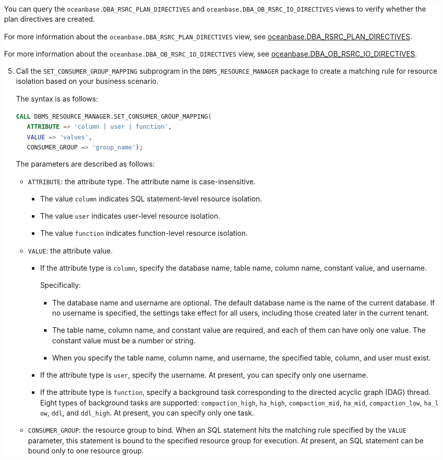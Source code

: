   You can query the `oceanbase.DBA_RSRC_PLAN_DIRECTIVES` and `oceanbase.DBA_OB_RSRC_IO_DIRECTIVES` views to verify whether the plan directives are created.

   For more information about the `oceanbase.DBA_RSRC_PLAN_DIRECTIVES` view, see [oceanbase.DBA_RSRC_PLAN_DIRECTIVES](https://en.oceanbase.com/docs/common-oceanbase-database-10000000001785829).

   For more information about the `oceanbase.DBA_OB_RSRC_IO_DIRECTIVES` view, see [oceanbase.DBA_OB_RSRC_IO_DIRECTIVES](https://en.oceanbase.com/docs/common-oceanbase-database-10000000001785796).

5. Call the `SET_CONSUMER_GROUP_MAPPING` subprogram in the `DBMS_RESOURCE_MANAGER` package to create a matching rule for resource isolation based on your business scenario.

   The syntax is as follows:

   ```sql
   CALL DBMS_RESOURCE_MANAGER.SET_CONSUMER_GROUP_MAPPING(
      ATTRIBUTE => 'column | user | function', 
      VALUE => 'values',
      CONSUMER_GROUP => 'group_name');
   ```

   The parameters are described as follows:

   * `ATTRIBUTE`: the attribute type. The attribute name is case-insensitive.
      
     * The value `column` indicates SQL statement-level resource isolation.
     
     * The value `user` indicates user-level resource isolation.
     
     * The value `function` indicates function-level resource isolation.

   * `VALUE`: the attribute value.
   
     * If the attribute type is `column`, specify the database name, table name, column name, constant value, and username.

       Specifically:

       * The database name and username are optional. The default database name is the name of the current database. If no username is specified, the settings take effect for all users, including those created later in the current tenant.

       * The table name, column name, and constant value are required, and each of them can have only one value. The constant value must be a number or string.

       * When you specify the table name, column name, and username, the specified table, column, and user must exist.
     
     * If the attribute type is `user`, specify the username. At present, you can specify only one username.

     * If the attribute type is `function`, specify a background task corresponding to the directed acyclic graph (DAG) thread. Eight types of background tasks are supported: `compaction_high`, `ha_high`, `compaction_mid`, `ha_mid`, `compaction_low`, `ha_low`, `ddl`, and `ddl_high`. At present, you can specify only one task.

   * `CONSUMER_GROUP`: the resource group to bind. When an SQL statement hits the matching rule specified by the `VALUE` parameter, this statement is bound to the specified resource group for execution. At present, an SQL statement can be bound only to one resource group.
